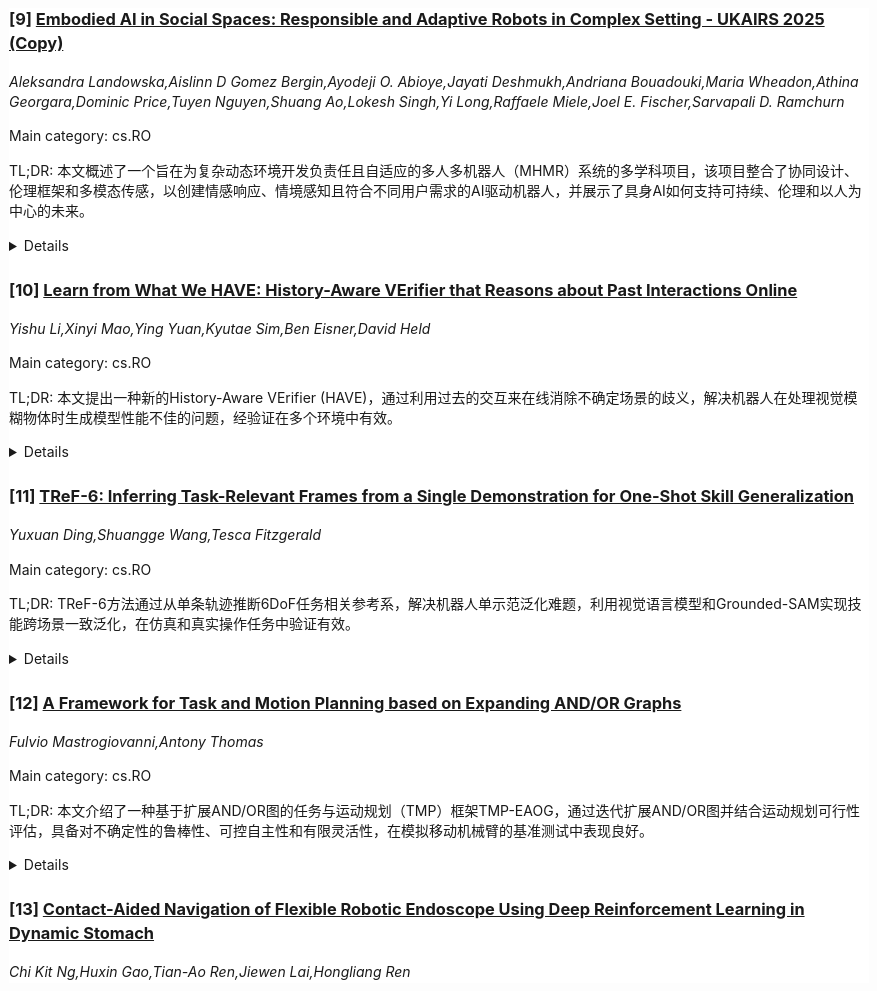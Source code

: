 ### [9] [Embodied AI in Social Spaces: Responsible and Adaptive Robots in Complex Setting - UKAIRS 2025 (Copy)](https://arxiv.org/abs/2509.00218)
*Aleksandra Landowska,Aislinn D Gomez Bergin,Ayodeji O. Abioye,Jayati Deshmukh,Andriana Bouadouki,Maria Wheadon,Athina Georgara,Dominic Price,Tuyen Nguyen,Shuang Ao,Lokesh Singh,Yi Long,Raffaele Miele,Joel E. Fischer,Sarvapali D. Ramchurn*

Main category: cs.RO

TL;DR: 本文概述了一个旨在为复杂动态环境开发负责任且自适应的多人多机器人（MHMR）系统的多学科项目，该项目整合了协同设计、伦理框架和多模态传感，以创建情感响应、情境感知且符合不同用户需求的AI驱动机器人，并展示了具身AI如何支持可持续、伦理和以人为中心的未来。


<details><summary>Details</summary></details>


### [10] [Learn from What We HAVE: History-Aware VErifier that Reasons about Past Interactions Online](https://arxiv.org/abs/2509.00271)
*Yishu Li,Xinyi Mao,Ying Yuan,Kyutae Sim,Ben Eisner,David Held*

Main category: cs.RO

TL;DR: 本文提出一种新的History-Aware VErifier (HAVE)，通过利用过去的交互来在线消除不确定场景的歧义，解决机器人在处理视觉模糊物体时生成模型性能不佳的问题，经验证在多个环境中有效。


<details><summary>Details</summary></details>


### [11] [TReF-6: Inferring Task-Relevant Frames from a Single Demonstration for One-Shot Skill Generalization](https://arxiv.org/abs/2509.00310)
*Yuxuan Ding,Shuangge Wang,Tesca Fitzgerald*

Main category: cs.RO

TL;DR: TReF-6方法通过从单条轨迹推断6DoF任务相关参考系，解决机器人单示范泛化难题，利用视觉语言模型和Grounded-SAM实现技能跨场景一致泛化，在仿真和真实操作任务中验证有效。


<details><summary>Details</summary></details>


### [12] [A Framework for Task and Motion Planning based on Expanding AND/OR Graphs](https://arxiv.org/abs/2509.00317)
*Fulvio Mastrogiovanni,Antony Thomas*

Main category: cs.RO

TL;DR: 本文介绍了一种基于扩展AND/OR图的任务与运动规划（TMP）框架TMP-EAOG，通过迭代扩展AND/OR图并结合运动规划可行性评估，具备对不确定性的鲁棒性、可控自主性和有限灵活性，在模拟移动机械臂的基准测试中表现良好。


<details><summary>Details</summary></details>


### [13] [Contact-Aided Navigation of Flexible Robotic Endoscope Using Deep Reinforcement Learning in Dynamic Stomach](https://arxiv.org/abs/2509.00319)
*Chi Kit Ng,Huxin Gao,Tian-Ao Ren,Jiewen Lai,Hongliang Ren*
